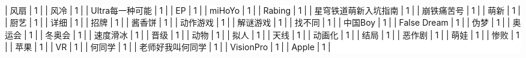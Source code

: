| 风扇 | 1 |
| 风冷 | 1 |
| Ultra每一种可能 | 1 |
| EP | 1 |
| miHoYo | 1 |
| Rabing | 1 |
| 星穹铁道萌新入坑指南 | 1 |
| 崩铁痛苦号 | 1 |
| 萌新 | 1 |
| 厨艺 | 1 |
| 详细 | 1 |
| 招牌 | 1 |
| 酱香饼 | 1 |
| 动作游戏 | 1 |
| 解谜游戏 | 1 |
| 找不同 | 1 |
| 中国Boy | 1 |
| False Dream | 1 |
| 伪梦 | 1 |
| 奥运会 | 1 |
| 冬奥会 | 1 |
| 速度滑冰 | 1 |
| 晋级 | 1 |
| 动物 | 1 |
| 拟人 | 1 |
| 天线 | 1 |
| 动画化 | 1 |
| 结局 | 1 |
| 恶作剧 | 1 |
| 萌娃 | 1 |
| 惨败 | 1 |
| 苹果 | 1 |
| VR | 1 |
| 何同学 | 1 |
| 老师好我叫何同学 | 1 |
| VisionPro | 1 |
| Apple | 1 |